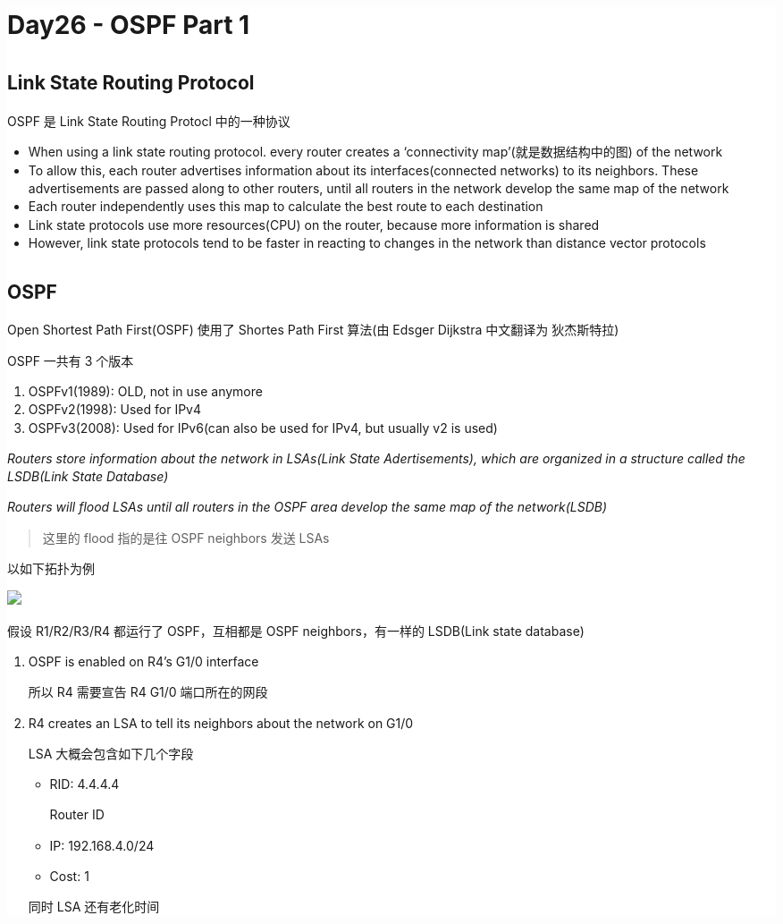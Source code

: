 # Day26 - OSPF Part 1

## Link State Routing Protocol

OSPF 是 Link State Routing Protocl 中的一种协议

- When using a link state routing protocol. every router creates a ‘connectivity map’(就是数据结构中的图) of the network
- To allow this, each router advertises information about its interfaces(connected networks) to its neighbors. These advertisements are passed along to other routers, until all routers in the network develop the same map of the network
- Each router independently uses this map to calculate the best route to each destination
- Link state protocols use more resources(CPU) on the router, because more information is shared
- However, link state protocols tend to be faster in reacting to changes in the network than distance vector protocols

## OSPF

Open Shortest Path First(OSPF) 使用了 Shortes Path First 算法(由 Edsger Dijkstra 中文翻译为 狄杰斯特拉)

OSPF 一共有 3 个版本

1. OSPFv1(1989): OLD, not in use anymore
2. OSPFv2(1998): Used for IPv4 
3. OSPFv3(2008): Used for IPv6(can also be used for IPv4, but usually v2 is used)

*Routers store information about the network in LSAs(Link State Adertisements), which are organized in a structure called the LSDB(Link State Database)*

*Routers will flood LSAs until all routers in the OSPF area develop the same map of the network(LSDB)*

> 这里的 flood 指的是往 OSPF neighbors 发送 LSAs

以如下拓扑为例

![](https://cdn.staticaly.com/gh/dhay3/image-repo@master/20230613/2023-06-13_12-19.y7eo1p32bg0.webp)

假设 R1/R2/R3/R4 都运行了 OSPF，互相都是 OSPF neighbors，有一样的 LSDB(Link state database)

1. OSPF is enabled on R4’s G1/0 interface

   所以 R4 需要宣告 R4 G1/0 端口所在的网段

2. R4 creates an LSA to tell its neighbors about the network on G1/0

   LSA 大概会包含如下几个字段

   - RID: 4.4.4.4 

     Router ID

   - IP: 192.168.4.0/24

   - Cost: 1

   同时 LSA 还有老化时间
